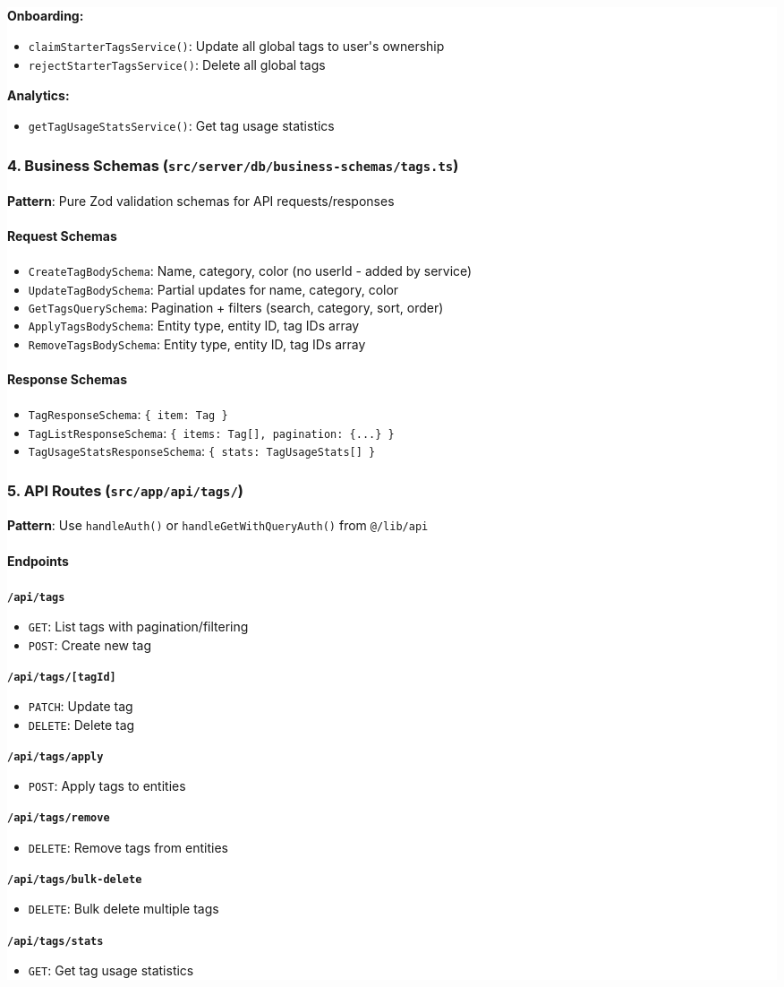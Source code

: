 **Onboarding:**

- `claimStarterTagsService()`: Update all global tags to user's ownership
- `rejectStarterTagsService()`: Delete all global tags

**Analytics:**

- `getTagUsageStatsService()`: Get tag usage statistics

### 4. Business Schemas (`src/server/db/business-schemas/tags.ts`)

**Pattern**: Pure Zod validation schemas for API requests/responses

#### Request Schemas

- `CreateTagBodySchema`: Name, category, color (no userId - added by service)
- `UpdateTagBodySchema`: Partial updates for name, category, color
- `GetTagsQuerySchema`: Pagination + filters (search, category, sort, order)
- `ApplyTagsBodySchema`: Entity type, entity ID, tag IDs array
- `RemoveTagsBodySchema`: Entity type, entity ID, tag IDs array

#### Response Schemas

- `TagResponseSchema`: `{ item: Tag }`
- `TagListResponseSchema`: `{ items: Tag[], pagination: {...} }`
- `TagUsageStatsResponseSchema`: `{ stats: TagUsageStats[] }`

### 5. API Routes (`src/app/api/tags/`)

**Pattern**: Use `handleAuth()` or `handleGetWithQueryAuth()` from `@/lib/api`

#### Endpoints

**`/api/tags`**

- `GET`: List tags with pagination/filtering
- `POST`: Create new tag

**`/api/tags/[tagId]`**

- `PATCH`: Update tag
- `DELETE`: Delete tag

**`/api/tags/apply`**

- `POST`: Apply tags to entities

**`/api/tags/remove`**

- `DELETE`: Remove tags from entities

**`/api/tags/bulk-delete`**

- `DELETE`: Bulk delete multiple tags

**`/api/tags/stats`**

- `GET`: Get tag usage statistics
